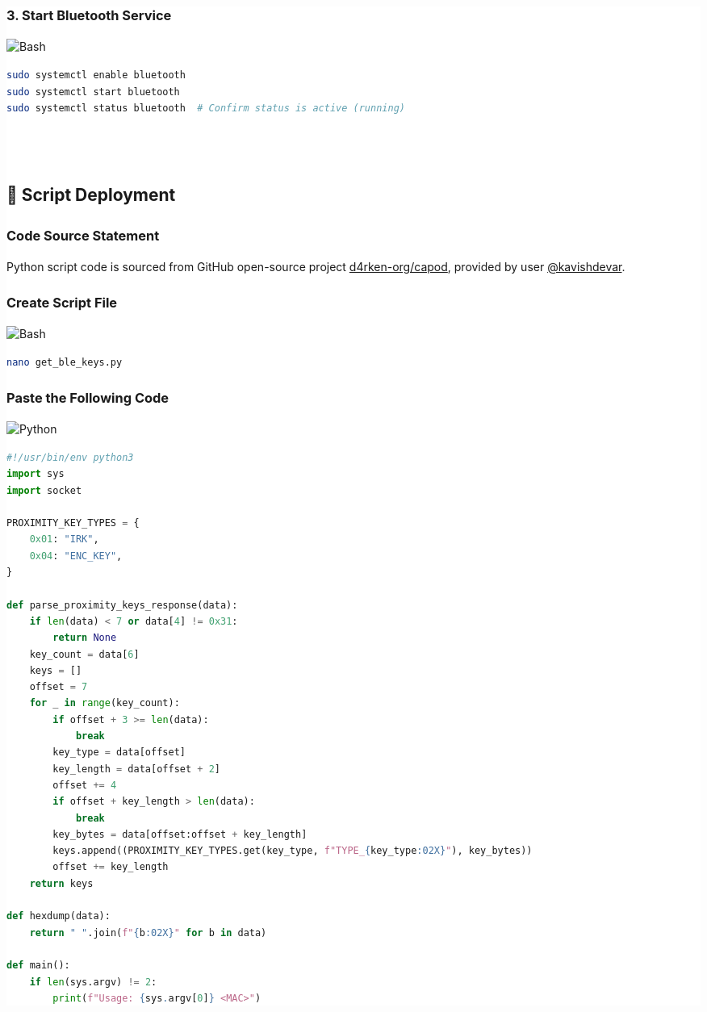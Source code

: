 ### 3. Start Bluetooth Service

![Bash](https://img.shields.io/badge/language-Bash-blue)
```bash
sudo systemctl enable bluetooth
sudo systemctl start bluetooth
sudo systemctl status bluetooth  # Confirm status is active (running)
```

<br>
<br>

## 📝 Script Deployment
### Code Source Statement
Python script code is sourced from GitHub open-source project [d4rken-org/capod](https://github.com/d4rken-org/capod), provided by user [@kavishdevar](https://github.com/kavishdevar).

### **Create Script File**

![Bash](https://img.shields.io/badge/language-Bash-blue)
```bash
nano get_ble_keys.py
```

### Paste the Following Code

![Python](https://img.shields.io/badge/language-Python-blue)
```python
#!/usr/bin/env python3
import sys
import socket

PROXIMITY_KEY_TYPES = {
    0x01: "IRK",
    0x04: "ENC_KEY",
}

def parse_proximity_keys_response(data):
    if len(data) < 7 or data[4] != 0x31:
        return None
    key_count = data[6]
    keys = []
    offset = 7
    for _ in range(key_count):
        if offset + 3 >= len(data):
            break
        key_type = data[offset]
        key_length = data[offset + 2]
        offset += 4
        if offset + key_length > len(data):
            break
        key_bytes = data[offset:offset + key_length]
        keys.append((PROXIMITY_KEY_TYPES.get(key_type, f"TYPE_{key_type:02X}"), key_bytes))
        offset += key_length
    return keys

def hexdump(data):
    return " ".join(f"{b:02X}" for b in data)

def main():
    if len(sys.argv) != 2:
        print(f"Usage: {sys.argv[0]} <MAC>")
```